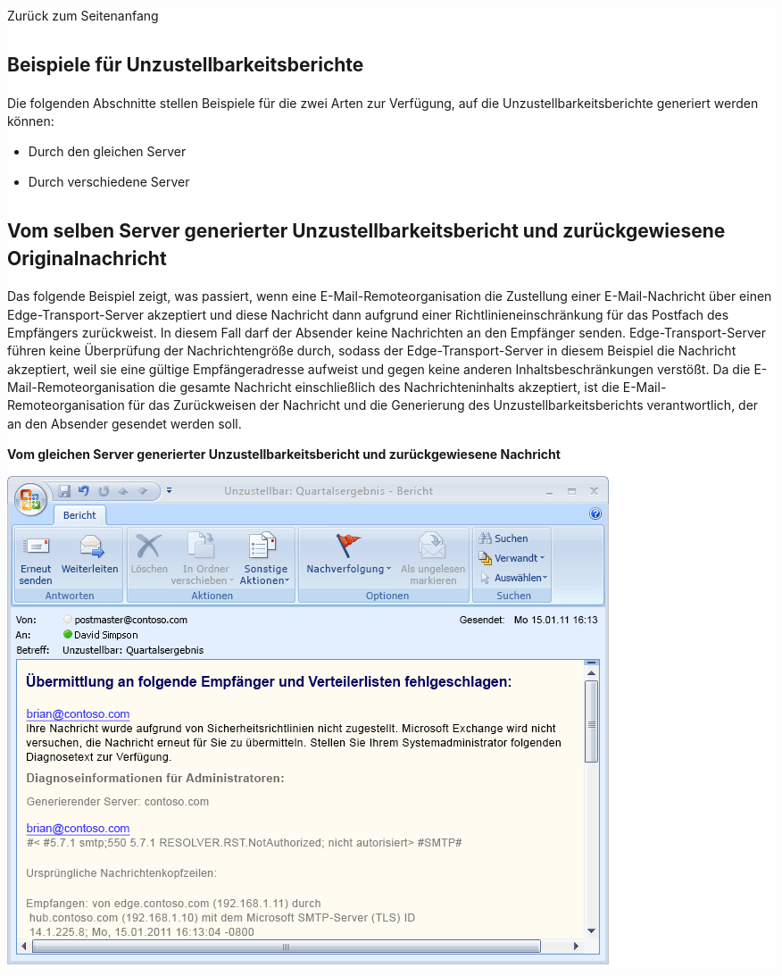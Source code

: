 Zurück zum Seitenanfang

## Beispiele für Unzustellbarkeitsberichte

Die folgenden Abschnitte stellen Beispiele für die zwei Arten zur Verfügung, auf die Unzustellbarkeitsberichte generiert werden können:

  - Durch den gleichen Server

  - Durch verschiedene Server

## Vom selben Server generierter Unzustellbarkeitsbericht und zurückgewiesene Originalnachricht

Das folgende Beispiel zeigt, was passiert, wenn eine E-Mail-Remoteorganisation die Zustellung einer E-Mail-Nachricht über einen Edge-Transport-Server akzeptiert und diese Nachricht dann aufgrund einer Richtlinieneinschränkung für das Postfach des Empfängers zurückweist. In diesem Fall darf der Absender keine Nachrichten an den Empfänger senden. Edge-Transport-Server führen keine Überprüfung der Nachrichtengröße durch, sodass der Edge-Transport-Server in diesem Beispiel die Nachricht akzeptiert, weil sie eine gültige Empfängeradresse aufweist und gegen keine anderen Inhaltsbeschränkungen verstößt. Da die E-Mail-Remoteorganisation die gesamte Nachricht einschließlich des Nachrichteninhalts akzeptiert, ist die E-Mail-Remoteorganisation für das Zurückweisen der Nachricht und die Generierung des Unzustellbarkeitsberichts verantwortlich, der an den Absender gesendet werden soll.

**Vom gleichen Server generierter Unzustellbarkeitsbericht und zurückgewiesene Nachricht**

![Unzustellbarkeitsbericht mit demselben generierenden und zurückweisenden Server](images/Bb232118.c9a7cd2d-f35f-4d77-8225-c29585fa3ccd(EXCHG.150).gif "Unzustellbarkeitsbericht mit demselben generierenden und zurückweisenden Server")
